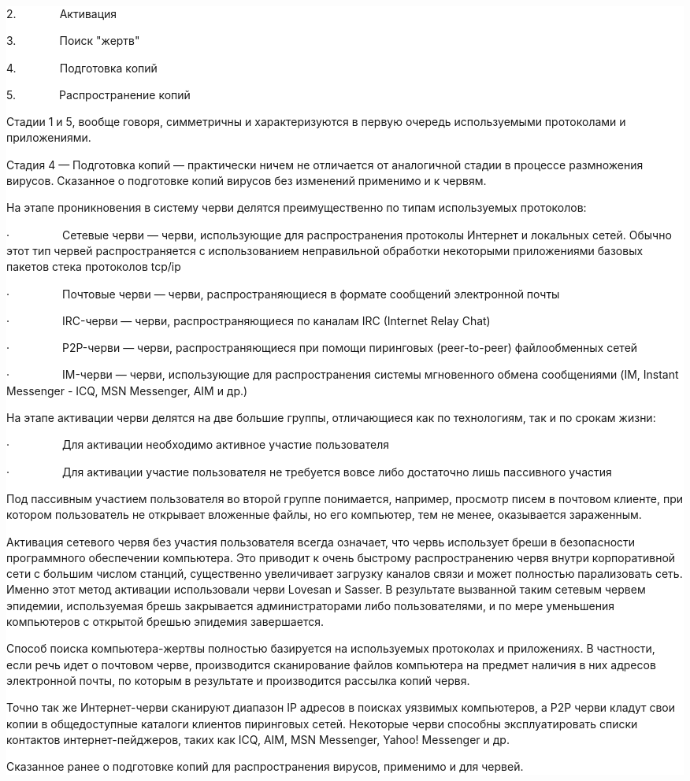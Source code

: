 2.              Активация

3.              Поиск "жертв"

4.              Подготовка копий

5.              Распространение копий

Стадии 1 и 5, вообще говоря, симметричны и характеризуются в первую очередь используемыми протоколами и приложениями.

Стадия 4 — Подготовка копий — практически ничем не отличается от аналогичной стадии в процессе размножения вирусов. Сказанное о подготовке копий вирусов без изменений применимо и к червям.

На этапе проникновения в систему черви делятся преимущественно по типам используемых протоколов:

·                 Сетевые черви — черви, использующие для распространения протоколы Интернет и локальных сетей. Обычно этот тип червей распространяется с использованием неправильной обработки некоторыми приложениями базовых пакетов стека протоколов tcp/ip

·                 Почтовые черви — черви, распространяющиеся в формате сообщений электронной почты

·                 IRC-черви — черви, распространяющиеся по каналам IRC (Internet Relay Chat)

·                 P2P-черви — черви, распространяющиеся при помощи пиринговых (peer-to-peer) файлообменных сетей

·                 IM-черви — черви, использующие для распространения системы мгновенного обмена сообщениями (IM, Instant Messenger - ICQ, MSN Messenger, AIM и др.)

На этапе активации черви делятся на две большие группы, отличающиеся как по технологиям, так и по срокам жизни:

·                 Для активации необходимо активное участие пользователя

·                 Для активации участие пользователя не требуется вовсе либо достаточно лишь пассивного участия

Под пассивным участием пользователя во второй группе понимается, например, просмотр писем в почтовом клиенте, при котором пользователь не открывает вложенные файлы, но его компьютер, тем не менее, оказывается зараженным.

Активация сетевого червя без участия пользователя всегда означает, что червь использует бреши в безопасности программного обеспечении компьютера. Это приводит к очень быстрому распространению червя внутри корпоративной сети с большим числом станций, существенно увеличивает загрузку каналов связи и может полностью парализовать сеть. Именно этот метод активации использовали черви Lovesan и Sasser. В результате вызванной таким сетевым червем эпидемии, используемая брешь закрывается администраторами либо пользователями, и по мере уменьшения компьютеров с открытой брешью эпидемия завершается.

Способ поиска компьютера-жертвы полностью базируется на используемых протоколах и приложениях. В частности, если речь идет о почтовом черве, производится сканирование файлов компьютера на предмет наличия в них адресов электронной почты, по которым в результате и производится рассылка копий червя.

Точно так же Интернет-черви сканируют диапазон IP адресов в поисках уязвимых компьютеров, а P2P черви кладут свои копии в общедоступные каталоги клиентов пиринговых сетей. Некоторые черви способны эксплуатировать списки контактов интернет-пейджеров, таких как ICQ, AIM, MSN Messenger, Yahoo! Messenger и др.

Сказанное ранее о подготовке копий для распространения вирусов, применимо и для червей.
